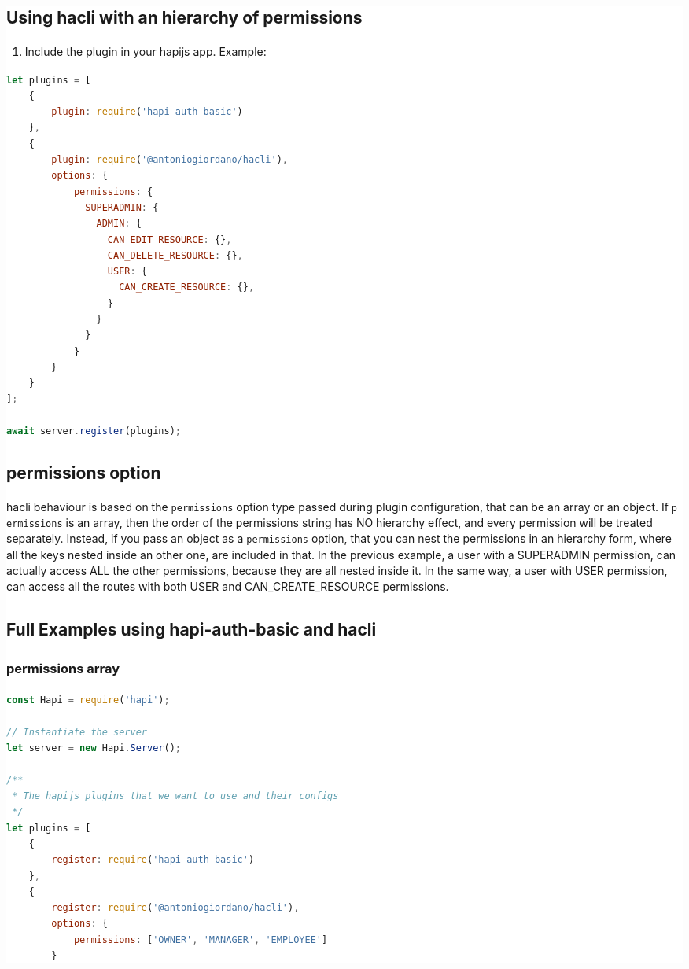 ## Using hacli with an hierarchy of permissions
1. Include the plugin in your hapijs app.
Example:
```js
let plugins = [
	{
		plugin: require('hapi-auth-basic')
	},
	{
		plugin: require('@antoniogiordano/hacli'),
		options: {
			permissions: {
			  SUPERADMIN: {
			    ADMIN: {
                  CAN_EDIT_RESOURCE: {},
                  CAN_DELETE_RESOURCE: {},
                  USER: {
			        CAN_CREATE_RESOURCE: {},
                  }               
                }               
              }                   
            }
		}
	}
];

await server.register(plugins);
```

## permissions option
hacli behaviour is based on the ``permissions`` option type passed during plugin configuration, that can be an array or an object.
If ``permissions`` is an array, then the order of the permissions string has NO hierarchy effect, and every permission will be treated separately.
Instead, if you pass an object as a ``permissions`` option, that you can nest the permissions in an hierarchy form, where all the keys nested inside an other one, are included in that.
In the previous example, a user with a SUPERADMIN permission, can actually access ALL the other permissions, because they are all nested inside it. In the same way, a user with USER permission, can access all the routes with both USER and CAN_CREATE_RESOURCE permissions.

## Full Examples using hapi-auth-basic and hacli

### permissions array
```js
const Hapi = require('hapi');

// Instantiate the server
let server = new Hapi.Server();

/**
 * The hapijs plugins that we want to use and their configs
 */
let plugins = [
	{
		register: require('hapi-auth-basic')
	},
	{
		register: require('@antoniogiordano/hacli'),
		options: {
			permissions: ['OWNER', 'MANAGER', 'EMPLOYEE']
		}
```

[npm-badge]: https://badge.fury.io/js/%40antoniogiordano%2Fhacli.svg
[npm-url]: https://www.npmjs.com/package/@antoniogiordano/hacli
[travis-badge]: https://travis-ci.org/antoniogiordano/hacli.svg?branch=master
[travis-url]: https://travis-ci.org/antoniogiordano/hacli
[coveralls-badge]: https://coveralls.io/repos/antoniogiordano/hacli/badge.svg?branch=master&service=github
[coveralls-url]:  https://coveralls.io/github/antoniogiordano/hacli?branch=master